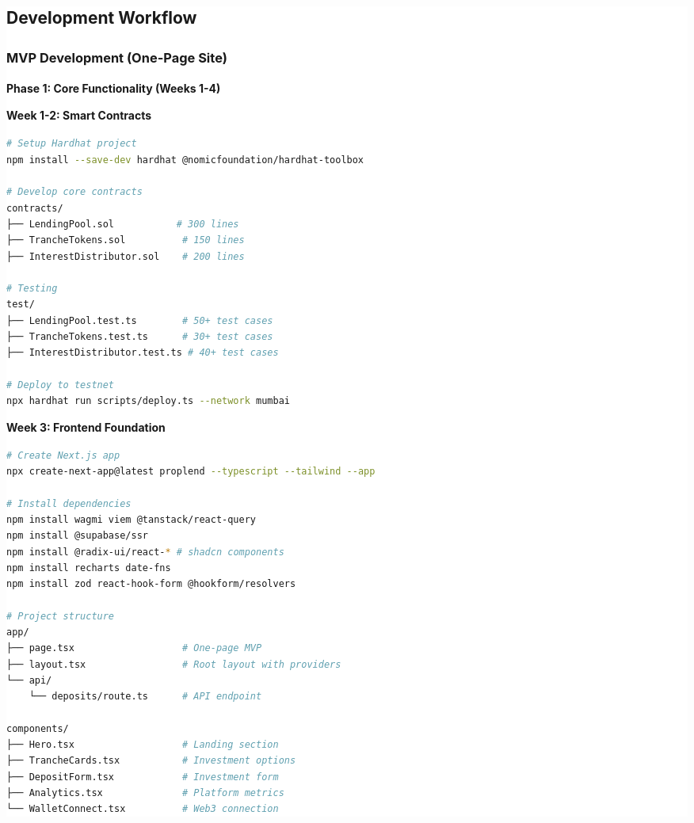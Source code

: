 ## Development Workflow

### MVP Development (One-Page Site)

**Phase 1: Core Functionality (Weeks 1-4)**

**Week 1-2: Smart Contracts**
```bash
# Setup Hardhat project
npm install --save-dev hardhat @nomicfoundation/hardhat-toolbox

# Develop core contracts
contracts/
├── LendingPool.sol           # 300 lines
├── TrancheTokens.sol          # 150 lines
├── InterestDistributor.sol    # 200 lines

# Testing
test/
├── LendingPool.test.ts        # 50+ test cases
├── TrancheTokens.test.ts      # 30+ test cases
├── InterestDistributor.test.ts # 40+ test cases

# Deploy to testnet
npx hardhat run scripts/deploy.ts --network mumbai
```

**Week 3: Frontend Foundation**
```bash
# Create Next.js app
npx create-next-app@latest proplend --typescript --tailwind --app

# Install dependencies
npm install wagmi viem @tanstack/react-query
npm install @supabase/ssr
npm install @radix-ui/react-* # shadcn components
npm install recharts date-fns
npm install zod react-hook-form @hookform/resolvers

# Project structure
app/
├── page.tsx                   # One-page MVP
├── layout.tsx                 # Root layout with providers
└── api/
    └── deposits/route.ts      # API endpoint

components/
├── Hero.tsx                   # Landing section
├── TrancheCards.tsx           # Investment options
├── DepositForm.tsx            # Investment form
├── Analytics.tsx              # Platform metrics
└── WalletConnect.tsx          # Web3 connection
```
